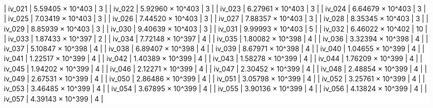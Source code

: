 | iv_021 | 5.59405 × 10^403 | 3 |
| iv_022 | 5.92960 × 10^403 | 3 |
| iv_023 | 6.27961 × 10^403 | 3 |
| iv_024 | 6.64679 × 10^403 | 3 |
| iv_025 | 7.03419 × 10^403 | 3 |
| iv_026 | 7.44520 × 10^403 | 3 |
| iv_027 | 7.88357 × 10^403 | 3 |
| iv_028 | 8.35345 × 10^403 | 3 |
| iv_029 | 8.85939 × 10^403 | 3 |
| iv_030 | 9.40639 × 10^403 | 3 |
| iv_031 | 9.99993 × 10^403 | 5 |
| iv_032 | 6.46022 × 10^402 | 10 |
| iv_033 | 1.87433 × 10^397 | 2 |
| iv_034 | 7.72148 × 10^397 | 4 |
| iv_035 | 1.80082 × 10^398 | 4 |
| iv_036 | 3.32394 × 10^398 | 4 |
| iv_037 | 5.10847 × 10^398 | 4 |
| iv_038 | 6.89407 × 10^398 | 4 |
| iv_039 | 8.67971 × 10^398 | 4 |
| iv_040 | 1.04655 × 10^399 | 4 |
| iv_041 | 1.22517 × 10^399 | 4 |
| iv_042 | 1.40389 × 10^399 | 4 |
| iv_043 | 1.58278 × 10^399 | 4 |
| iv_044 | 1.76209 × 10^399 | 4 |
| iv_045 | 1.94202 × 10^399 | 4 |
| iv_046 | 2.12271 × 10^399 | 4 |
| iv_047 | 2.30452 × 10^399 | 4 |
| iv_048 | 2.48854 × 10^399 | 4 |
| iv_049 | 2.67531 × 10^399 | 4 |
| iv_050 | 2.86486 × 10^399 | 4 |
| iv_051 | 3.05798 × 10^399 | 4 |
| iv_052 | 3.25761 × 10^399 | 4 |
| iv_053 | 3.46485 × 10^399 | 4 |
| iv_054 | 3.67895 × 10^399 | 4 |
| iv_055 | 3.90136 × 10^399 | 4 |
| iv_056 | 4.13824 × 10^399 | 4 |
| iv_057 | 4.39143 × 10^399 | 4 |